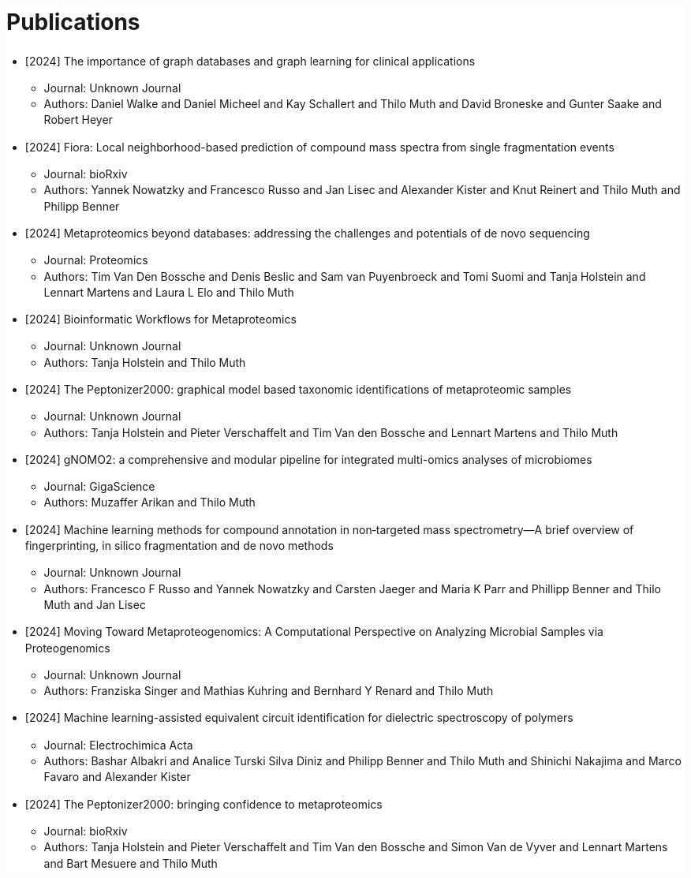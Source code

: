 # Publications

- [2024] The importance of graph databases and graph learning for clinical applications
  - Journal: Unknown Journal
  - Authors: Daniel Walke and Daniel Micheel and Kay Schallert and Thilo Muth and David Broneske and Gunter Saake and Robert Heyer

- [2024] Fiora: Local neighborhood-based prediction of compound mass spectra from single fragmentation events
  - Journal: bioRxiv
  - Authors: Yannek Nowatzky and Francesco Russo and Jan Lisec and Alexander Kister and Knut Reinert and Thilo Muth and Philipp Benner

- [2024] Metaproteomics beyond databases: addressing the challenges and potentials of de novo sequencing
  - Journal: Proteomics
  - Authors: Tim Van Den Bossche and Denis Beslic and Sam van Puyenbroeck and Tomi Suomi and Tanja Holstein and Lennart Martens and Laura L Elo and Thilo Muth

- [2024] Bioinformatic Workflows for Metaproteomics
  - Journal: Unknown Journal
  - Authors: Tanja Holstein and Thilo Muth

- [2024] The Peptonizer2000: graphical model based taxonomic identifications of metaproteomic samples
  - Journal: Unknown Journal
  - Authors: Tanja Holstein and Pieter Verschaffelt and Tim Van den Bossche and Lennart Martens and Thilo Muth

- [2024] gNOMO2: a comprehensive and modular pipeline for integrated multi-omics analyses of microbiomes
  - Journal: GigaScience
  - Authors: Muzaffer Arikan and Thilo Muth

- [2024] Machine learning methods for compound annotation in non‐targeted mass spectrometry—A brief overview of fingerprinting, in silico fragmentation and de novo methods
  - Journal: Unknown Journal
  - Authors: Francesco F Russo and Yannek Nowatzky and Carsten Jaeger and Maria K Parr and Phillipp Benner and Thilo Muth and Jan Lisec

- [2024] Moving Toward Metaproteogenomics: A Computational Perspective on Analyzing Microbial Samples via Proteogenomics
  - Journal: Unknown Journal
  - Authors: Franziska Singer and Mathias Kuhring and Bernhard Y Renard and Thilo Muth

- [2024] Machine learning-assisted equivalent circuit identification for dielectric spectroscopy of polymers
  - Journal: Electrochimica Acta
  - Authors: Bashar Albakri and Analice Turski Silva Diniz and Philipp Benner and Thilo Muth and Shinichi Nakajima and Marco Favaro and Alexander Kister

- [2024] The Peptonizer2000: bringing confidence to metaproteomics
  - Journal: bioRxiv
  - Authors: Tanja Holstein and Pieter Verschaffelt and Tim Van den Bossche and Simon Van de Vyver and Lennart Martens and Bart Mesuere and Thilo Muth

